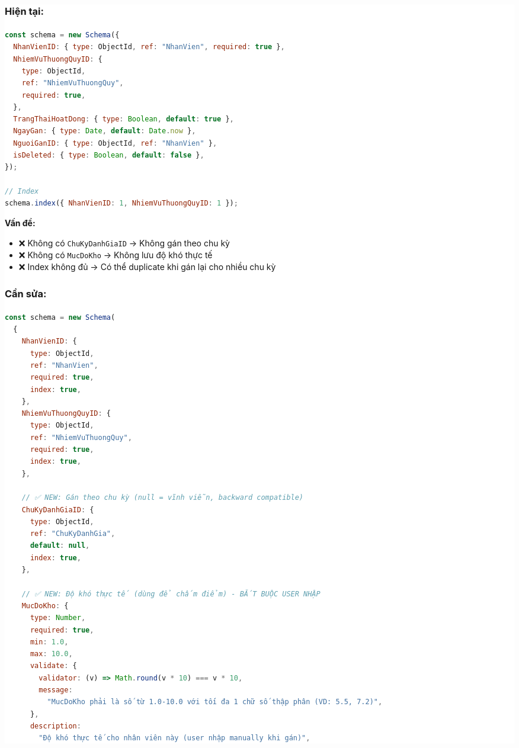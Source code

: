 ### Hiện tại:

```javascript
const schema = new Schema({
  NhanVienID: { type: ObjectId, ref: "NhanVien", required: true },
  NhiemVuThuongQuyID: {
    type: ObjectId,
    ref: "NhiemVuThuongQuy",
    required: true,
  },
  TrangThaiHoatDong: { type: Boolean, default: true },
  NgayGan: { type: Date, default: Date.now },
  NguoiGanID: { type: ObjectId, ref: "NhanVien" },
  isDeleted: { type: Boolean, default: false },
});

// Index
schema.index({ NhanVienID: 1, NhiemVuThuongQuyID: 1 });
```

**Vấn đề:**

- ❌ Không có `ChuKyDanhGiaID` → Không gán theo chu kỳ
- ❌ Không có `MucDoKho` → Không lưu độ khó thực tế
- ❌ Index không đủ → Có thể duplicate khi gán lại cho nhiều chu kỳ

### Cần sửa:

```javascript
const schema = new Schema(
  {
    NhanVienID: {
      type: ObjectId,
      ref: "NhanVien",
      required: true,
      index: true,
    },
    NhiemVuThuongQuyID: {
      type: ObjectId,
      ref: "NhiemVuThuongQuy",
      required: true,
      index: true,
    },

    // ✅ NEW: Gán theo chu kỳ (null = vĩnh viễn, backward compatible)
    ChuKyDanhGiaID: {
      type: ObjectId,
      ref: "ChuKyDanhGia",
      default: null,
      index: true,
    },

    // ✅ NEW: Độ khó thực tế (dùng để chấm điểm) - BẮT BUỘC USER NHẬP
    MucDoKho: {
      type: Number,
      required: true,
      min: 1.0,
      max: 10.0,
      validate: {
        validator: (v) => Math.round(v * 10) === v * 10,
        message:
          "MucDoKho phải là số từ 1.0-10.0 với tối đa 1 chữ số thập phân (VD: 5.5, 7.2)",
      },
      description:
        "Độ khó thực tế cho nhân viên này (user nhập manually khi gán)",
```